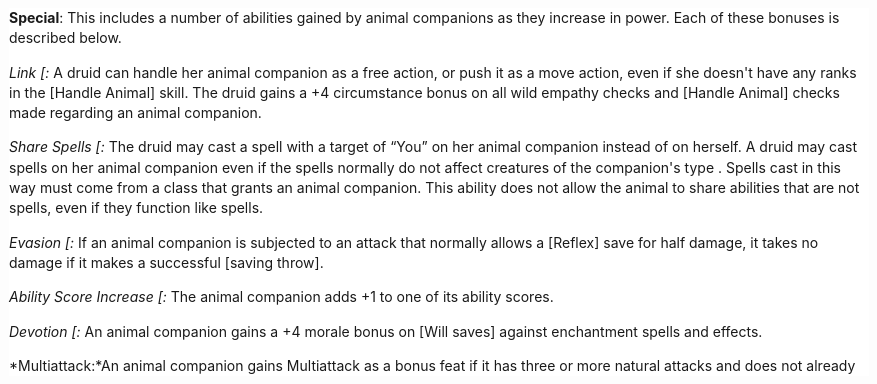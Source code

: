 **Special**: This includes a number of abilities gained by animal
companions as they increase in power.  Each of these bonuses is
described below.

*Link [:* A druid can handle her animal companion as a free
action, or push it as a move action, even if she doesn't have any
ranks in the [Handle Animal] skill.  The druid gains a +4
circumstance bonus on all wild empathy checks and [Handle Animal]
checks made regarding an animal companion.

*Share Spells [:* The druid may cast a spell with a target of
“You” on her animal companion instead of on herself.  A druid may
cast spells on her animal companion even if the spells normally
do not affect creatures of the companion's type .  Spells cast in
this way must come from a class that grants an animal
companion.  This ability does not allow the animal to share
abilities that are not spells, even if they function like spells.

*Evasion [:* If an animal companion is subjected to an attack
that normally allows a [Reflex] save for half damage, it takes no
damage if it makes a successful [saving throw].

*Ability Score Increase [:* The animal companion adds +1 to one
of its ability scores.

*Devotion [:* An animal companion gains a +4 morale bonus on
[Will saves] against enchantment spells and effects.

*Multiattack:*An animal companion gains Multiattack as a bonus
feat if it has three or more natural attacks and does not already
